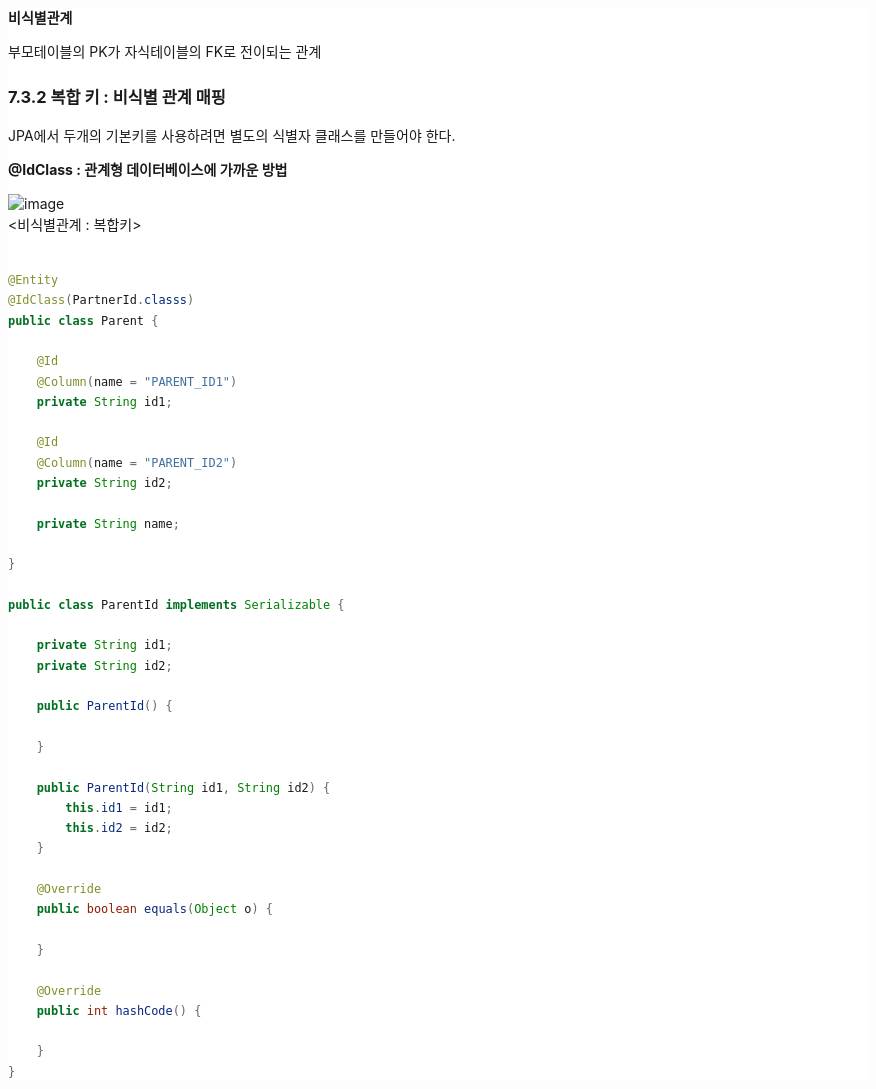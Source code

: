 **비식별관계**

부모테이블의 PK가 자식테이블의 FK로 전이되는 관계

### 7.3.2 복합 키 : 비식별 관계 매핑

JPA에서 두개의 기본키를 사용하려면 별도의 식별자 클래스를 만들어야 한다.

**@IdClass : 관계형 데이터베이스에 가까운 방법**

![image](https://github.com/hanbroz/jpa/blob/master/07/images/img7_10.png)<br>
<비식별관계 : 복합키>

~~~java

@Entity
@IdClass(PartnerId.classs)
public class Parent {
    
    @Id
    @Column(name = "PARENT_ID1")
    private String id1;
    
    @Id
    @Column(name = "PARENT_ID2")
    private String id2;
    
    private String name;
    
}

public class ParentId implements Serializable {
    
    private String id1;
    private String id2;
    
    public ParentId() {
        
    }
    
    public ParentId(String id1, String id2) {
        this.id1 = id1;
        this.id2 = id2;
    }
    
    @Override
    public boolean equals(Object o) {
        
    }
    
    @Override
    public int hashCode() {
        
    }
}

~~~
